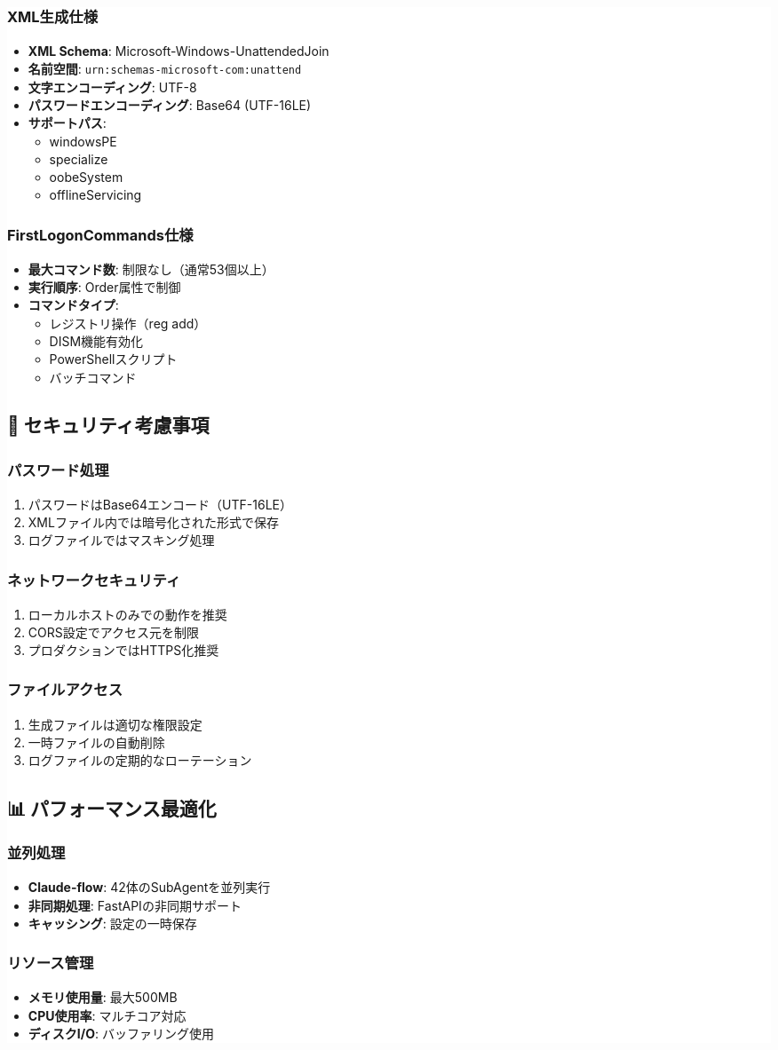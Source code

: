 ### XML生成仕様
- **XML Schema**: Microsoft-Windows-UnattendedJoin
- **名前空間**: `urn:schemas-microsoft-com:unattend`
- **文字エンコーディング**: UTF-8
- **パスワードエンコーディング**: Base64 (UTF-16LE)
- **サポートパス**:
  - windowsPE
  - specialize
  - oobeSystem
  - offlineServicing

### FirstLogonCommands仕様
- **最大コマンド数**: 制限なし（通常53個以上）
- **実行順序**: Order属性で制御
- **コマンドタイプ**:
  - レジストリ操作（reg add）
  - DISM機能有効化
  - PowerShellスクリプト
  - バッチコマンド

## 🔐 セキュリティ考慮事項

### パスワード処理
1. パスワードはBase64エンコード（UTF-16LE）
2. XMLファイル内では暗号化された形式で保存
3. ログファイルではマスキング処理

### ネットワークセキュリティ
1. ローカルホストのみでの動作を推奨
2. CORS設定でアクセス元を制限
3. プロダクションではHTTPS化推奨

### ファイルアクセス
1. 生成ファイルは適切な権限設定
2. 一時ファイルの自動削除
3. ログファイルの定期的なローテーション

## 📊 パフォーマンス最適化

### 並列処理
- **Claude-flow**: 42体のSubAgentを並列実行
- **非同期処理**: FastAPIの非同期サポート
- **キャッシング**: 設定の一時保存

### リソース管理
- **メモリ使用量**: 最大500MB
- **CPU使用率**: マルチコア対応
- **ディスクI/O**: バッファリング使用
